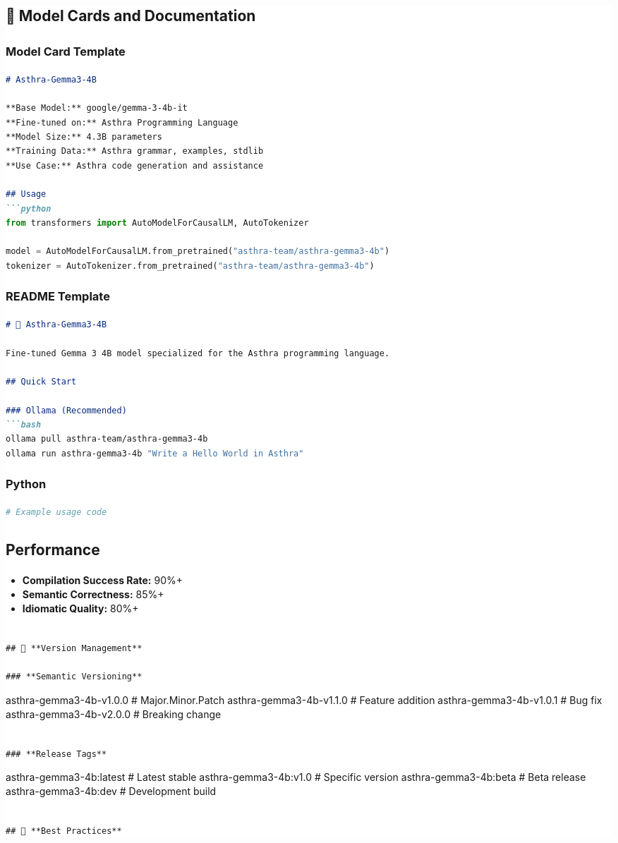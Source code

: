## 📝 **Model Cards and Documentation**

### **Model Card Template**
```markdown
# Asthra-Gemma3-4B

**Base Model:** google/gemma-3-4b-it  
**Fine-tuned on:** Asthra Programming Language  
**Model Size:** 4.3B parameters  
**Training Data:** Asthra grammar, examples, stdlib  
**Use Case:** Asthra code generation and assistance  

## Usage
```python
from transformers import AutoModelForCausalLM, AutoTokenizer

model = AutoModelForCausalLM.from_pretrained("asthra-team/asthra-gemma3-4b")
tokenizer = AutoTokenizer.from_pretrained("asthra-team/asthra-gemma3-4b")
```

### **README Template**
```markdown
# 🚀 Asthra-Gemma3-4B

Fine-tuned Gemma 3 4B model specialized for the Asthra programming language.

## Quick Start

### Ollama (Recommended)
```bash
ollama pull asthra-team/asthra-gemma3-4b
ollama run asthra-gemma3-4b "Write a Hello World in Asthra"
```

### Python
```python
# Example usage code
```

## Performance
- **Compilation Success Rate:** 90%+
- **Semantic Correctness:** 85%+
- **Idiomatic Quality:** 80%+
```

## 🎯 **Version Management**

### **Semantic Versioning**
```
asthra-gemma3-4b-v1.0.0    # Major.Minor.Patch
asthra-gemma3-4b-v1.1.0    # Feature addition
asthra-gemma3-4b-v1.0.1    # Bug fix
asthra-gemma3-4b-v2.0.0    # Breaking change
```

### **Release Tags**
```
asthra-gemma3-4b:latest    # Latest stable
asthra-gemma3-4b:v1.0      # Specific version
asthra-gemma3-4b:beta      # Beta release
asthra-gemma3-4b:dev       # Development build
```

## 🌟 **Best Practices**
```